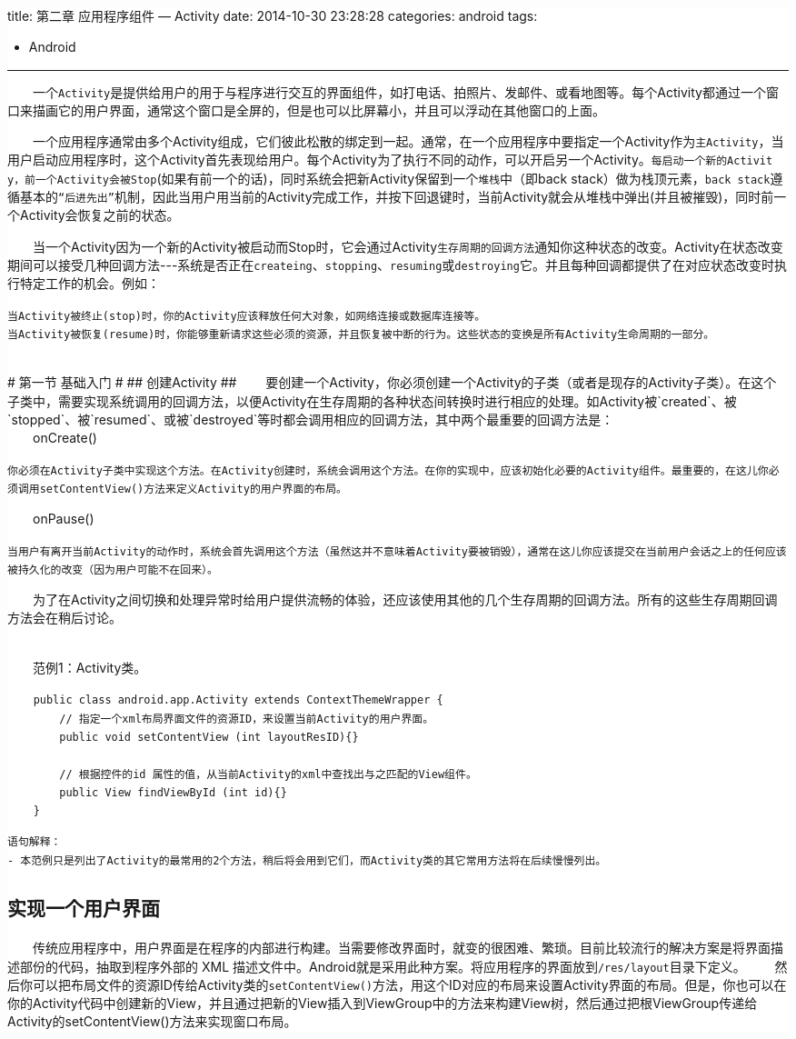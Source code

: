title: 第二章 应用程序组件 — Activity
date: 2014-10-30 23:28:28
categories: android
tags:
- Android
---
　　一个`Activity`是提供给用户的用于与程序进行交互的界面组件，如打电话、拍照片、发邮件、或看地图等。每个Activity都通过一个窗口来描画它的用户界面，通常这个窗口是全屏的，但是也可以比屏幕小，并且可以浮动在其他窗口的上面。

　　一个应用程序通常由多个Activity组成，它们彼此松散的绑定到一起。通常，在一个应用程序中要指定一个Activity作为`主Activity`，当用户启动应用程序时，这个Activity首先表现给用户。每个Activity为了执行不同的动作，可以开启另一个Activity。`每启动一个新的Activity，前一个Activity会被Stop`(如果有前一个的话)，同时系统会把新Activity保留到一个`堆栈`中（即back stack）做为栈顶元素，`back stack`遵循基本的`“后进先出”`机制，因此当用户用当前的Activity完成工作，并按下回退键时，当前Activity就会从堆栈中弹出(并且被摧毁)，同时前一个Activity会恢复之前的状态。

　　当一个Activity因为一个新的Activity被启动而Stop时，它会通过Activity`生存周期的回调方法`通知你这种状态的改变。Activity在状态改变期间可以接受几种回调方法---系统是否正在`createing`、`stopping`、`resuming`或`destroying`它。并且每种回调都提供了在对应状态改变时执行特定工作的机会。例如：

	当Activity被终止(stop)时，你的Activity应该释放任何大对象，如网络连接或数据库连接等。
	当Activity被恢复(resume)时，你能够重新请求这些必须的资源，并且恢复被中断的行为。这些状态的变换是所有Activity生命周期的一部分。

<br>
# 第一节 基础入门 #
## 创建Activity ##
　　要创建一个Activity，你必须创建一个Activity的子类（或者是现存的Activity子类）。在这个子类中，需要实现系统调用的回调方法，以便Activity在生存周期的各种状态间转换时进行相应的处理。如Activity被`created`、被`stopped`、被`resumed`、或被`destroyed`等时都会调用相应的回调方法，其中两个最重要的回调方法是：
<br>　　onCreate()

	你必须在Activity子类中实现这个方法。在Activity创建时，系统会调用这个方法。在你的实现中，应该初始化必要的Activity组件。最重要的，在这儿你必须调用setContentView()方法来定义Activity的用户界面的布局。
　　onPause()

	当用户有离开当前Activity的动作时，系统会首先调用这个方法（虽然这并不意味着Activity要被销毁），通常在这儿你应该提交在当前用户会话之上的任何应该被持久化的改变（因为用户可能不在回来）。
　　为了在Activity之间切换和处理异常时给用户提供流畅的体验，还应该使用其他的几个生存周期的回调方法。所有的这些生存周期回调方法会在稍后讨论。

<br>　　范例1：Activity类。
``` android
	public class android.app.Activity extends ContextThemeWrapper {
	    // 指定一个xml布局界面文件的资源ID，来设置当前Activity的用户界面。
	    public void setContentView (int layoutResID){}
	
	    // 根据控件的id 属性的值，从当前Activity的xml中查找出与之匹配的View组件。
	    public View findViewById (int id){}
	}
```

	语句解释：
	- 本范例只是列出了Activity的最常用的2个方法，稍后将会用到它们，而Activity类的其它常用方法将在后续慢慢列出。

## 实现一个用户界面 ##
　　传统应用程序中，用户界面是在程序的内部进行构建。当需要修改界面时，就变的很困难、繁琐。目前比较流行的解决方案是将界面描述部份的代码，抽取到程序外部的 XML 描述文件中。Android就是采用此种方案。将应用程序的界面放到`/res/layout`目录下定义。
　　然后你可以把布局文件的资源ID传给Activity类的`setContentView()`方法，用这个ID对应的布局来设置Activity界面的布局。但是，你也可以在你的Activity代码中创建新的View，并且通过把新的View插入到ViewGroup中的方法来构建View树，然后通过把根ViewGroup传递给Activity的setContentView()方法来实现窗口布局。
